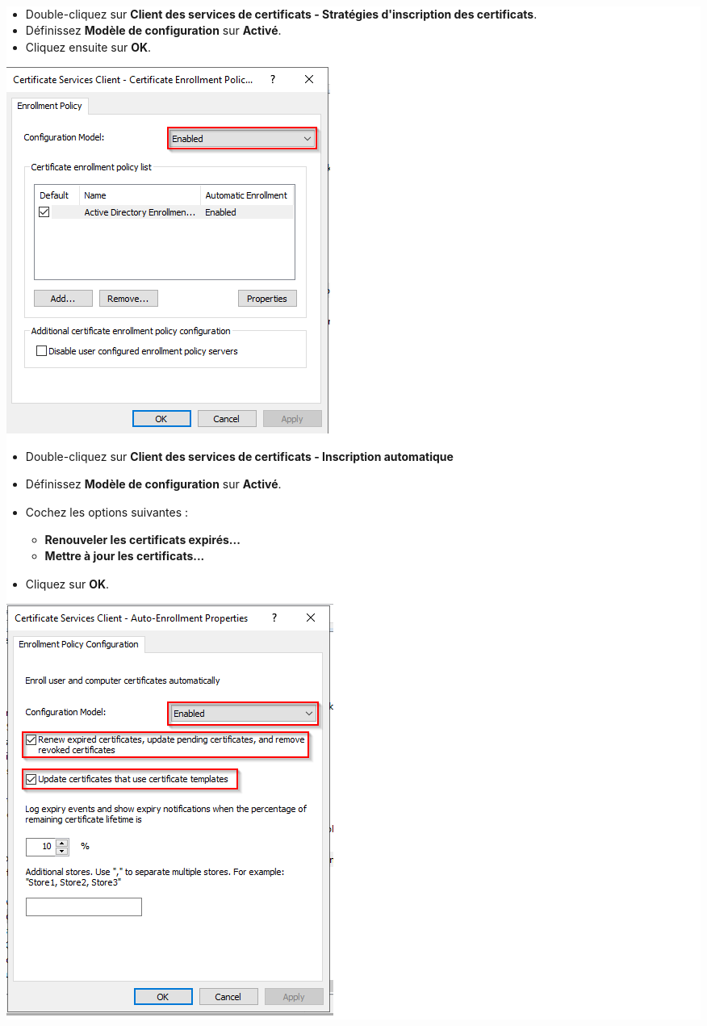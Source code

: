 * Double-cliquez sur **Client des services de certificats - Stratégies d'inscription des certificats**.
* Définissez **Modèle de configuration** sur **Activé**.
* Cliquez ensuite sur **OK**.

![image](../../../../assets/integrations/plugin-packs/how-to-guides/windows-winrm-wsman-gpo-tutorial/windows-winrm-wsman-certificate-9.png)

* Double-cliquez sur **Client des services de certificats - Inscription automatique**
* Définissez **Modèle de configuration** sur **Activé**.
* Cochez les options suivantes :

    * **Renouveler les certificats expirés...**
    * **Mettre à jour les certificats...**

* Cliquez sur **OK**.

![image](../../../../assets/integrations/plugin-packs/how-to-guides/windows-winrm-wsman-gpo-tutorial/windows-winrm-wsman-certificate-10.png)